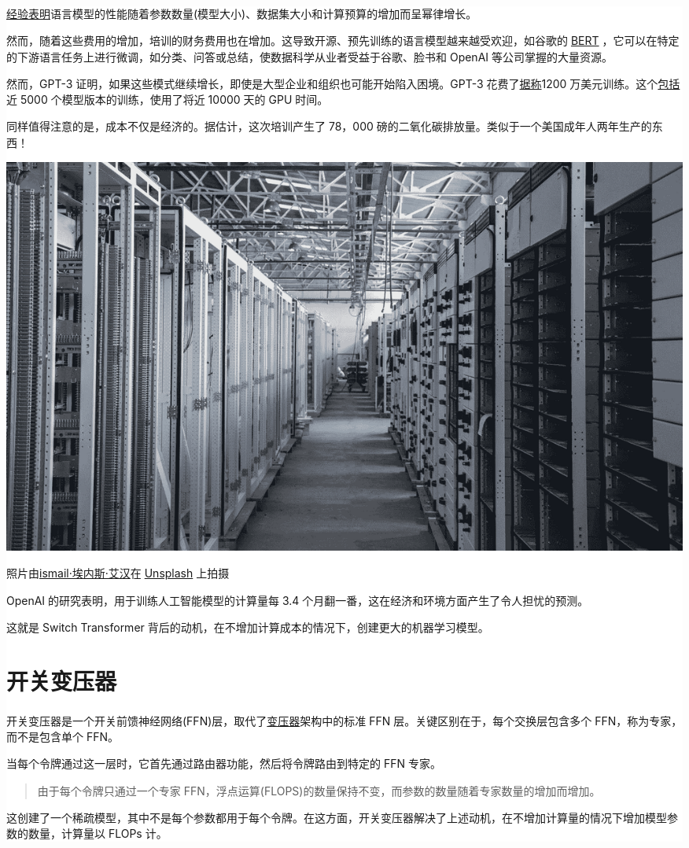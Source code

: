 [经验表明](https://arxiv.org/abs/2001.08361)语言模型的性能随着参数数量(模型大小)、数据集大小和计算预算的增加而呈幂律增长。

然而，随着这些费用的增加，培训的财务费用也在增加。这导致开源、预先训练的语言模型越来越受欢迎，如谷歌的 [BERT](https://github.com/google-research/bert) ，它可以在特定的下游语言任务上进行微调，如分类、问答或总结，使数据科学从业者受益于谷歌、脸书和 OpenAI 等公司掌握的大量资源。

然而，GPT-3 证明，如果这些模式继续增长，即使是大型企业和组织也可能开始陷入困境。GPT-3 花费了[据称](https://venturebeat.com/2020/06/01/ai-machine-learning-openai-gpt-3-size-isnt-everything/)1200 万美元训练。这个[包括](https://www.forbes.com/sites/robtoews/2020/06/17/deep-learnings-climate-change-problem/)近 5000 个模型版本的训练，使用了将近 10000 天的 GPU 时间。

同样值得注意的是，成本不仅是经济的。据估计，这次培训产生了 78，000 磅的二氧化碳排放量。类似于一个美国成年人两年生产的东西！

![](img/6f2201cf386f0ab2a05edf5648f51899.png)

照片由[i̇smail·埃内斯·艾汉](https://unsplash.com/@ismailenesayhan?utm_source=medium&utm_medium=referral)在 [Unsplash](https://unsplash.com?utm_source=medium&utm_medium=referral) 上拍摄

OpenAI 的研究表明，用于训练人工智能模型的计算量每 3.4 个月翻一番，这在经济和环境方面产生了令人担忧的预测。

这就是 Switch Transformer 背后的动机，在不增加计算成本的情况下，创建更大的机器学习模型。

# 开关变压器

开关变压器是一个开关前馈神经网络(FFN)层，取代了[变压器](https://arxiv.org/abs/1706.03762)架构中的标准 FFN 层。关键区别在于，每个交换层包含多个 FFN，称为专家，而不是包含单个 FFN。

当每个令牌通过这一层时，它首先通过路由器功能，然后将令牌路由到特定的 FFN 专家。

> 由于每个令牌只通过一个专家 FFN，浮点运算(FLOPS)的数量保持不变，而参数的数量随着专家数量的增加而增加。

这创建了一个稀疏模型，其中不是每个参数都用于每个令牌。在这方面，开关变压器解决了上述动机，在不增加计算量的情况下增加模型参数的数量，计算量以 FLOPs 计。
